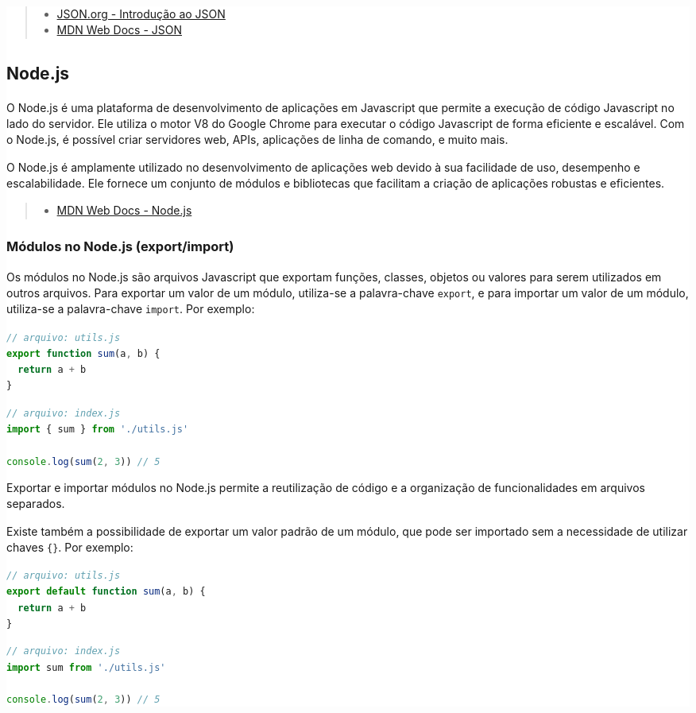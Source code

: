 > - [JSON.org - Introdução ao JSON](https://www.json.org/json-pt.html)
> - [MDN Web Docs - JSON](https://developer.mozilla.org/pt-BR/docs/Web/Javascript/Reference/Global_Objects/JSON)

## Node.js

O Node.js é uma plataforma de desenvolvimento de aplicações em Javascript que permite a execução de código Javascript no lado do servidor. Ele utiliza o motor V8 do Google Chrome para executar o código Javascript de forma eficiente e escalável. Com o Node.js, é possível criar servidores web, APIs, aplicações de linha de comando, e muito mais.

O Node.js é amplamente utilizado no desenvolvimento de aplicações web devido à sua facilidade de uso, desempenho e escalabilidade. Ele fornece um conjunto de módulos e bibliotecas que facilitam a criação de aplicações robustas e eficientes.

> - [MDN Web Docs - Node.js](https://developer.mozilla.org/pt-BR/docs/Glossario/Node.js)

### Módulos no Node.js (export/import)

Os módulos no Node.js são arquivos Javascript que exportam funções, classes, objetos ou valores para serem utilizados em outros arquivos. Para exportar um valor de um módulo, utiliza-se a palavra-chave `export`, e para importar um valor de um módulo, utiliza-se a palavra-chave `import`. Por exemplo:

```javascript
// arquivo: utils.js
export function sum(a, b) {
  return a + b
}
``` 

```javascript
// arquivo: index.js
import { sum } from './utils.js'

console.log(sum(2, 3)) // 5
```

Exportar e importar módulos no Node.js permite a reutilização de código e a organização de funcionalidades em arquivos separados.

Existe também a possibilidade de exportar um valor padrão de um módulo, que pode ser importado sem a necessidade de utilizar chaves `{}`. Por exemplo:

```javascript
// arquivo: utils.js
export default function sum(a, b) {
  return a + b
}
```

```javascript
// arquivo: index.js
import sum from './utils.js'

console.log(sum(2, 3)) // 5
```
